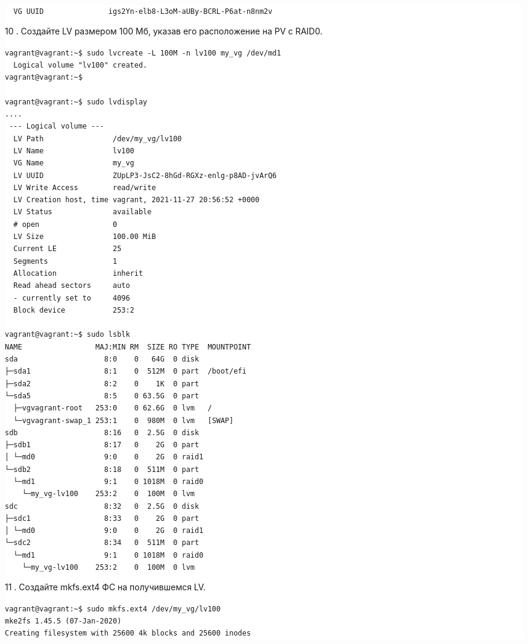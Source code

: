       VG UUID               igs2Yn-elb8-L3oM-aUBy-BCRL-P6at-n8nm2v

10 . Создайте LV размером 100 Мб, указав его расположение на PV с RAID0.

    vagrant@vagrant:~$ sudo lvcreate -L 100M -n lv100 my_vg /dev/md1
      Logical volume "lv100" created.
    vagrant@vagrant:~$
  
    vagrant@vagrant:~$ sudo lvdisplay
    ....
     --- Logical volume ---
      LV Path                /dev/my_vg/lv100
      LV Name                lv100
      VG Name                my_vg
      LV UUID                ZUpLP3-JsC2-8hGd-RGXz-enlg-p8AD-jvArQ6
      LV Write Access        read/write
      LV Creation host, time vagrant, 2021-11-27 20:56:52 +0000
      LV Status              available
      # open                 0
      LV Size                100.00 MiB
      Current LE             25
      Segments               1
      Allocation             inherit
      Read ahead sectors     auto
      - currently set to     4096
      Block device           253:2

    vagrant@vagrant:~$ sudo lsblk
    NAME                 MAJ:MIN RM  SIZE RO TYPE  MOUNTPOINT
    sda                    8:0    0   64G  0 disk
    ├─sda1                 8:1    0  512M  0 part  /boot/efi
    ├─sda2                 8:2    0    1K  0 part
    └─sda5                 8:5    0 63.5G  0 part
      ├─vgvagrant-root   253:0    0 62.6G  0 lvm   /
      └─vgvagrant-swap_1 253:1    0  980M  0 lvm   [SWAP]
    sdb                    8:16   0  2.5G  0 disk
    ├─sdb1                 8:17   0    2G  0 part
    │ └─md0                9:0    0    2G  0 raid1
    └─sdb2                 8:18   0  511M  0 part
      └─md1                9:1    0 1018M  0 raid0
        └─my_vg-lv100    253:2    0  100M  0 lvm
    sdc                    8:32   0  2.5G  0 disk
    ├─sdc1                 8:33   0    2G  0 part
    │ └─md0                9:0    0    2G  0 raid1
    └─sdc2                 8:34   0  511M  0 part
      └─md1                9:1    0 1018M  0 raid0
        └─my_vg-lv100    253:2    0  100M  0 lvm

11 . Создайте mkfs.ext4 ФС на получившемся LV.

    vagrant@vagrant:~$ sudo mkfs.ext4 /dev/my_vg/lv100
    mke2fs 1.45.5 (07-Jan-2020)
    Creating filesystem with 25600 4k blocks and 25600 inodes
